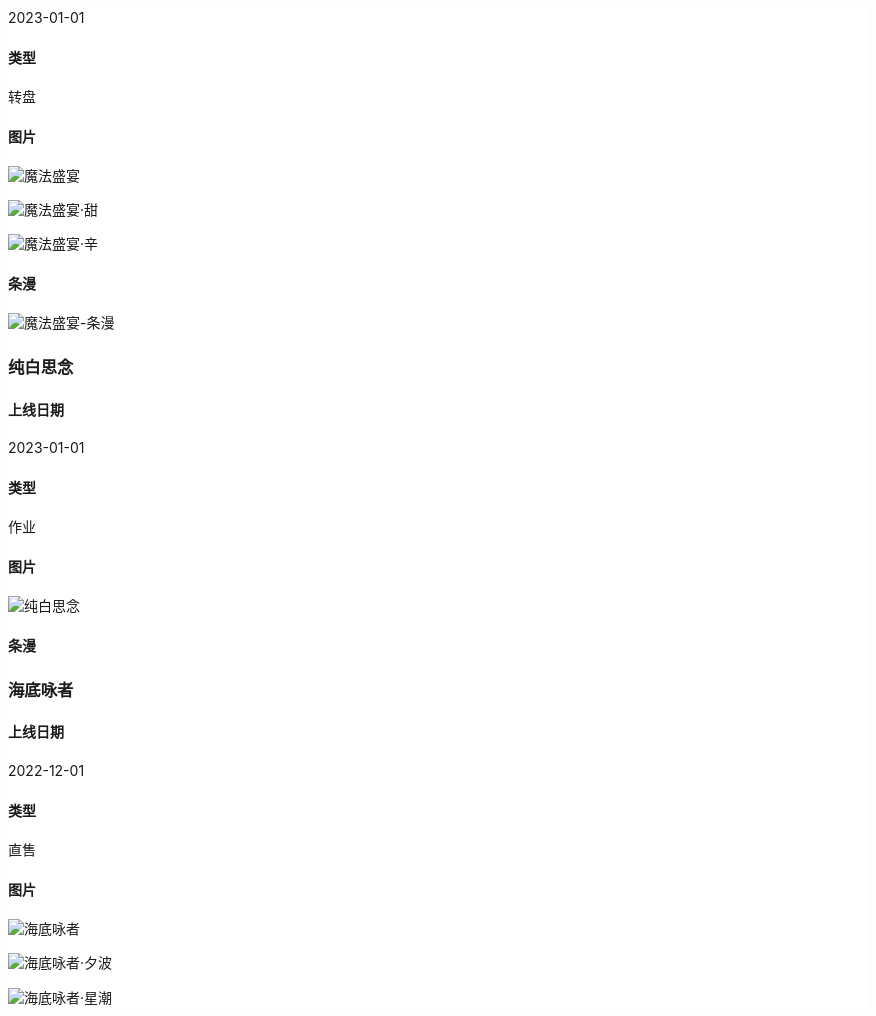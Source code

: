 2023-01-01

#### 类型

转盘

#### 图片

![魔法盛宴](./HPMA_database.assets/魔法盛宴.jpg)

![魔法盛宴·甜](./HPMA_database.assets/魔法盛宴·甜.jpg)

![魔法盛宴·辛](./HPMA_database.assets/魔法盛宴·辛.jpg)


#### 条漫

![魔法盛宴-条漫](./HPMA_database.assets/魔法盛宴-条漫.jpg)

### 纯白思念

#### 上线日期

2023-01-01

#### 类型

作业

#### 图片

![纯白思念](./HPMA_database.assets/纯白思念.jpg)




#### 条漫

### 海底咏者

#### 上线日期

2022-12-01

#### 类型

直售

#### 图片

![海底咏者](./HPMA_database.assets/海底咏者.jpg)

![海底咏者·夕波](./HPMA_database.assets/海底咏者·夕波.jpg)

![海底咏者·星潮](./HPMA_database.assets/海底咏者·星潮.jpg)
